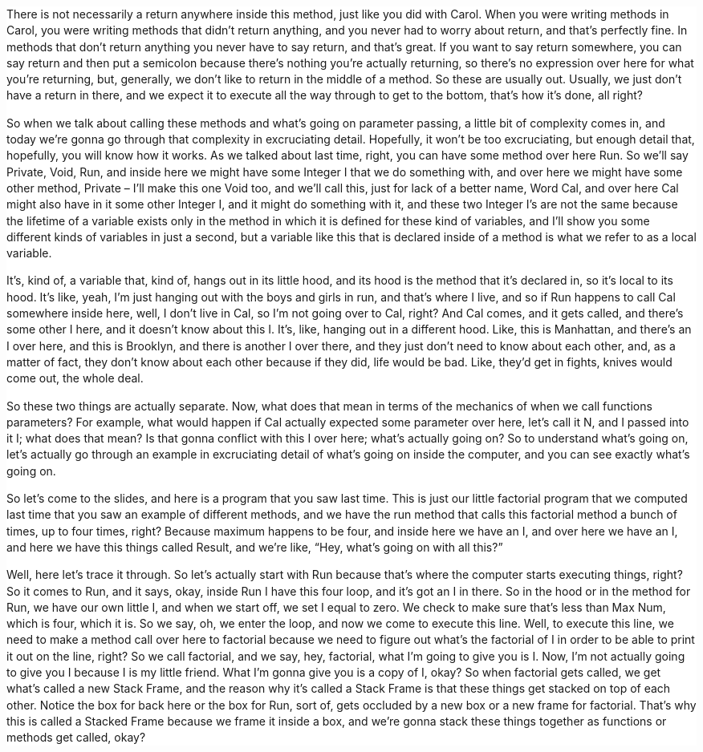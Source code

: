 There is not necessarily a return anywhere inside this method, just like you did with Carol. When you were writing methods in Carol, you were writing methods that didn’t return anything, and you never had to worry about return, and that’s perfectly fine. In methods that don’t return anything you never have to say return, and that’s great. If you want to say return somewhere, you can say return and then put a semicolon because there’s nothing you’re actually returning, so there’s no expression over here for what you’re returning, but, generally, we don’t like to return in the middle of a method. So these are usually out. Usually, we just don’t have a return in there, and we expect it to execute all the way through to get to the bottom, that’s how it’s done, all right?

So when we talk about calling these methods and what’s going on parameter passing, a little bit of complexity comes in, and today we’re gonna go through that complexity in excruciating detail. Hopefully, it won’t be too excruciating, but enough detail that, hopefully, you will know how it works. As we talked about last time, right, you can have some method over here Run. So we’ll say Private, Void, Run, and inside here we might have some Integer I that we do something with, and over here we might have some other method, Private – I’ll make this one Void too, and we’ll call this, just for lack of a better name, Word Cal, and over here Cal might also have in it some other Integer I, and it might do something with it, and these two Integer I’s are not the same because the lifetime of a variable exists only in the method in which it is defined for these kind of variables, and I’ll show you some different kinds of variables in just a second, but a variable like this that is declared inside of a method is what we refer to as a local variable.

It’s, kind of, a variable that, kind of, hangs out in its little hood, and its hood is the method that it’s declared in, so it’s local to its hood. It’s like, yeah, I’m just hanging out with the boys and girls in run, and that’s where I live, and so if Run happens to call Cal somewhere inside here, well, I don’t live in Cal, so I’m not going over to Cal, right? And Cal comes, and it gets called, and there’s some other I here, and it doesn’t know about this I. It’s, like, hanging out in a different hood. Like, this is Manhattan, and there’s an I over here, and this is Brooklyn, and there is another I over there, and they just don’t need to know about each other, and, as a matter of fact, they don’t know about each other because if they did, life would be bad. Like, they’d get in fights, knives would come out, the whole deal.

So these two things are actually separate. Now, what does that mean in terms of the mechanics of when we call functions parameters? For example, what would happen if Cal actually expected some parameter over here, let’s call it N, and I passed into it I; what does that mean? Is that gonna conflict with this I over here; what’s actually going on? So to understand what’s going on, let’s actually go through an example in excruciating detail of what’s going on inside the computer, and you can see exactly what’s going on.

So let’s come to the slides, and here is a program that you saw last time. This is just our little factorial program that we computed last time that you saw an example of different methods, and we have the run method that calls this factorial method a bunch of times, up to four times, right? Because maximum happens to be four, and inside here we have an I, and over here we have an I, and here we have this things called Result, and we’re like, “Hey, what’s going on with all this?”

Well, here let’s trace it through. So let’s actually start with Run because that’s where the computer starts executing things, right? So it comes to Run, and it says, okay, inside Run I have this four loop, and it’s got an I in there. So in the hood or in the method for Run, we have our own little I, and when we start off, we set I equal to zero. We check to make sure that’s less than Max Num, which is four, which it is. So we say, oh, we enter the loop, and now we come to execute this line. Well, to execute this line, we need to make a method call over here to factorial because we need to figure out what’s the factorial of I in order to be able to print it out on the line, right? So we call factorial, and we say, hey, factorial, what I’m going to give you is I. Now, I’m not actually going to give you I because I is my little friend. What I’m gonna give you is a copy of I, okay? So when factorial gets called, we get what’s called a new Stack Frame, and the reason why it’s called a Stack Frame is that these things get stacked on top of each other. Notice the box for back here or the box for Run, sort of, gets occluded by a new box or a new frame for factorial. That’s why this is called a Stacked Frame because we frame it inside a box, and we’re gonna stack these things together as functions or methods get called, okay?
